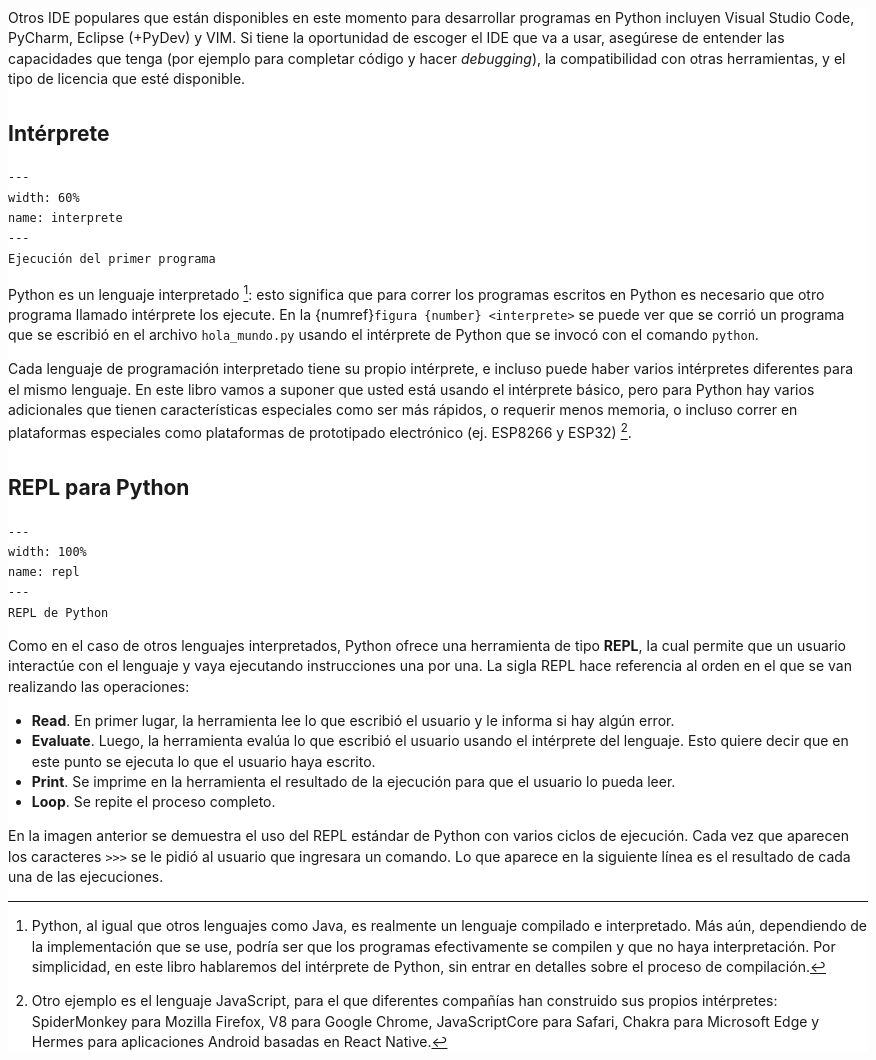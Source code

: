 Otros IDE populares que están disponibles en este momento para desarrollar programas en Python incluyen Visual Studio Code, PyCharm, Eclipse (+PyDev) y VIM. Si tiene la oportunidad de escoger el IDE que va a usar, asegúrese de entender las capacidades que tenga (por ejemplo para completar código y hacer *debugging*), la compatibilidad con otras herramientas, y el tipo de licencia que esté disponible.
 

## Intérprete

```{figure} ./images/hola_mundo.png
---
width: 60%
name: interprete
---
Ejecución del primer programa
```

Python es un lenguaje interpretado [^interpretado]: esto significa que para correr los programas escritos en Python es necesario que otro programa llamado intérprete los ejecute. En la {numref}`figura {number} <interprete>` se puede ver que se corrió un programa que se escribió en el archivo ```hola_mundo.py``` usando el intérprete de Python que se invocó con el comando ```python```.

[^interpretado]: Python, al igual que otros lenguajes como Java, es realmente un lenguaje compilado e interpretado. Más aún, dependiendo de la implementación que se use, podría ser que los programas efectivamente se compilen y que no haya interpretación. Por simplicidad, en este libro hablaremos del intérprete de Python, sin entrar en detalles sobre el proceso de compilación.

Cada lenguaje de programación interpretado tiene su propio intérprete, e incluso puede haber varios intérpretes diferentes para el mismo lenguaje. En este libro vamos a suponer que usted está usando el intérprete básico, pero para Python hay varios adicionales que tienen características especiales como ser más rápidos, o requerir menos memoria, o incluso correr en plataformas especiales como plataformas de prototipado electrónico (ej. ESP8266 y ESP32) [^JS].

[^JS]: Otro ejemplo es el lenguaje JavaScript, para el que diferentes compañías han construido sus propios intérpretes: SpiderMonkey para Mozilla Firefox, V8 para Google Chrome, JavaScriptCore para Safari, Chakra para Microsoft Edge y Hermes para aplicaciones Android basadas en React Native.


## REPL para Python

```{figure} ./images/repl.png
---
width: 100%
name: repl
---
REPL de Python
```


Como en el caso de otros lenguajes interpretados, Python ofrece una herramienta de tipo **REPL**, la cual permite que un usuario interactúe con el lenguaje y vaya ejecutando instrucciones una por una. La sigla REPL hace referencia al orden en el que se van realizando las operaciones:

* **Read**. En primer lugar, la herramienta lee lo que escribió el usuario y le informa si hay algún error.
* **Evaluate**. Luego, la herramienta evalúa lo que escribió el usuario usando el intérprete del lenguaje. Esto quiere decir que en este punto se ejecuta lo que el usuario haya escrito.
* **Print**. Se imprime en la herramienta el resultado de la ejecución para que el usuario lo pueda leer.
* **Loop**. Se repite el proceso completo.

En la imagen anterior se demuestra el uso del REPL estándar de Python con varios ciclos de ejecución. Cada vez que aparecen los caracteres ```>>>``` se le pidió al usuario que ingresara un comando. Lo que aparece en la siguiente línea es el resultado de cada una de las ejecuciones.
